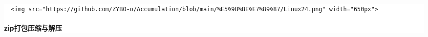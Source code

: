       <img src="https://github.com/ZYBO-o/Accumulation/blob/main/%E5%9B%BE%E7%89%87/Linux24.png" width="650px">
  </div>

#### zip打包压缩与解压
